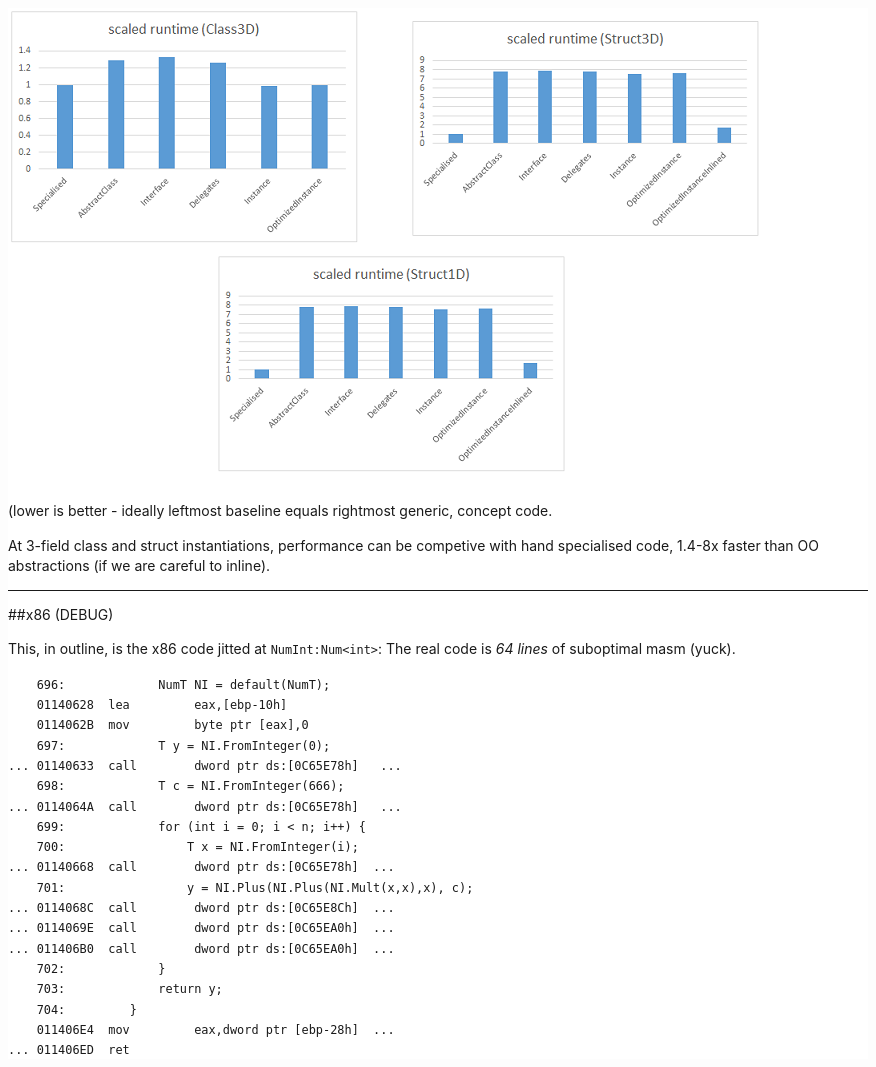 ![perf2](./images/perf2.png)

(lower is better - ideally leftmost baseline equals rightmost generic, concept code.

At 3-field class and struct instantiations, performance can be competive with hand specialised code, 
1.4-8x faster than OO abstractions (if we are careful to inline).

---

##x86  (DEBUG)

This, in  outline, is the x86 code jitted at `NumInt:Num<int>`:
The real code is *64 lines* of suboptimal masm (yuck).


```masm
    696:             NumT NI = default(NumT);
    01140628  lea         eax,[ebp-10h]  
    0114062B  mov         byte ptr [eax],0  
    697:             T y = NI.FromInteger(0);
... 01140633  call        dword ptr ds:[0C65E78h]   ...
    698:             T c = NI.FromInteger(666);
... 0114064A  call        dword ptr ds:[0C65E78h]   ...  
    699:             for (int i = 0; i < n; i++) {
    700:                 T x = NI.FromInteger(i);
... 01140668  call        dword ptr ds:[0C65E78h]  ...
    701:                 y = NI.Plus(NI.Plus(NI.Mult(x,x),x), c);
... 0114068C  call        dword ptr ds:[0C65E8Ch]  ... 
... 0114069E  call        dword ptr ds:[0C65EA0h]  ...  
... 011406B0  call        dword ptr ds:[0C65EA0h]  ...
    702:             }
    703:             return y;
    704:         }
    011406E4  mov         eax,dword ptr [ebp-28h]  ... 
... 011406ED  ret  
```
